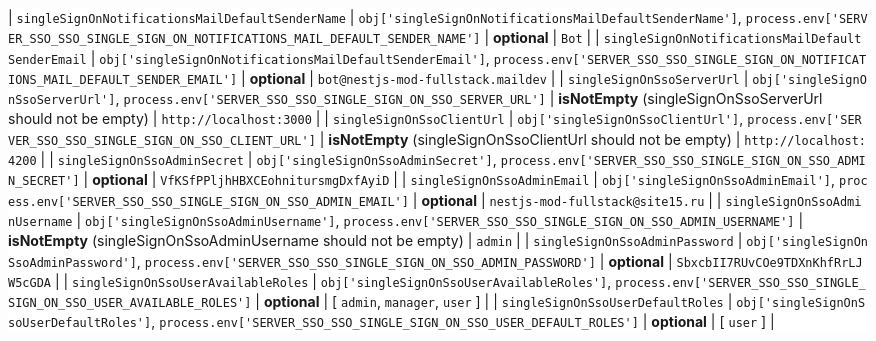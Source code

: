 | `singleSignOnNotificationsMailDefaultSenderName`  | `obj['singleSignOnNotificationsMailDefaultSenderName']`, `process.env['SERVER_SSO_SSO_SINGLE_SIGN_ON_NOTIFICATIONS_MAIL_DEFAULT_SENDER_NAME']`   | **optional**                                                      | `Bot`                                                                                                                                                                                                                                                                                                                             |
| `singleSignOnNotificationsMailDefaultSenderEmail` | `obj['singleSignOnNotificationsMailDefaultSenderEmail']`, `process.env['SERVER_SSO_SSO_SINGLE_SIGN_ON_NOTIFICATIONS_MAIL_DEFAULT_SENDER_EMAIL']` | **optional**                                                      | `bot@nestjs-mod-fullstack.maildev`                                                                                                                                                                                                                                                                                                |
| `singleSignOnSsoServerUrl`                        | `obj['singleSignOnSsoServerUrl']`, `process.env['SERVER_SSO_SSO_SINGLE_SIGN_ON_SSO_SERVER_URL']`                                                 | **isNotEmpty** (singleSignOnSsoServerUrl should not be empty)     | `http://localhost:3000`                                                                                                                                                                                                                                                                                                           |
| `singleSignOnSsoClientUrl`                        | `obj['singleSignOnSsoClientUrl']`, `process.env['SERVER_SSO_SSO_SINGLE_SIGN_ON_SSO_CLIENT_URL']`                                                 | **isNotEmpty** (singleSignOnSsoClientUrl should not be empty)     | `http://localhost:4200`                                                                                                                                                                                                                                                                                                           |
| `singleSignOnSsoAdminSecret`                      | `obj['singleSignOnSsoAdminSecret']`, `process.env['SERVER_SSO_SSO_SINGLE_SIGN_ON_SSO_ADMIN_SECRET']`                                             | **optional**                                                      | `VfKSfPPljhHBXCEohnitursmgDxfAyiD`                                                                                                                                                                                                                                                                                                |
| `singleSignOnSsoAdminEmail`                       | `obj['singleSignOnSsoAdminEmail']`, `process.env['SERVER_SSO_SSO_SINGLE_SIGN_ON_SSO_ADMIN_EMAIL']`                                               | **optional**                                                      | `nestjs-mod-fullstack@site15.ru`                                                                                                                                                                                                                                                                                                  |
| `singleSignOnSsoAdminUsername`                    | `obj['singleSignOnSsoAdminUsername']`, `process.env['SERVER_SSO_SSO_SINGLE_SIGN_ON_SSO_ADMIN_USERNAME']`                                         | **isNotEmpty** (singleSignOnSsoAdminUsername should not be empty) | `admin`                                                                                                                                                                                                                                                                                                                           |
| `singleSignOnSsoAdminPassword`                    | `obj['singleSignOnSsoAdminPassword']`, `process.env['SERVER_SSO_SSO_SINGLE_SIGN_ON_SSO_ADMIN_PASSWORD']`                                         | **optional**                                                      | `SbxcbII7RUvCOe9TDXnKhfRrLJW5cGDA`                                                                                                                                                                                                                                                                                                |
| `singleSignOnSsoUserAvailableRoles`               | `obj['singleSignOnSsoUserAvailableRoles']`, `process.env['SERVER_SSO_SSO_SINGLE_SIGN_ON_SSO_USER_AVAILABLE_ROLES']`                              | **optional**                                                      | [ ```admin```, ```manager```, ```user``` ]                                                                                                                                                                                                                                                                                        |
| `singleSignOnSsoUserDefaultRoles`                 | `obj['singleSignOnSsoUserDefaultRoles']`, `process.env['SERVER_SSO_SSO_SINGLE_SIGN_ON_SSO_USER_DEFAULT_ROLES']`                                  | **optional**                                                      | [ ```user``` ]                                                                                                                                                                                                                                                                                                                    |